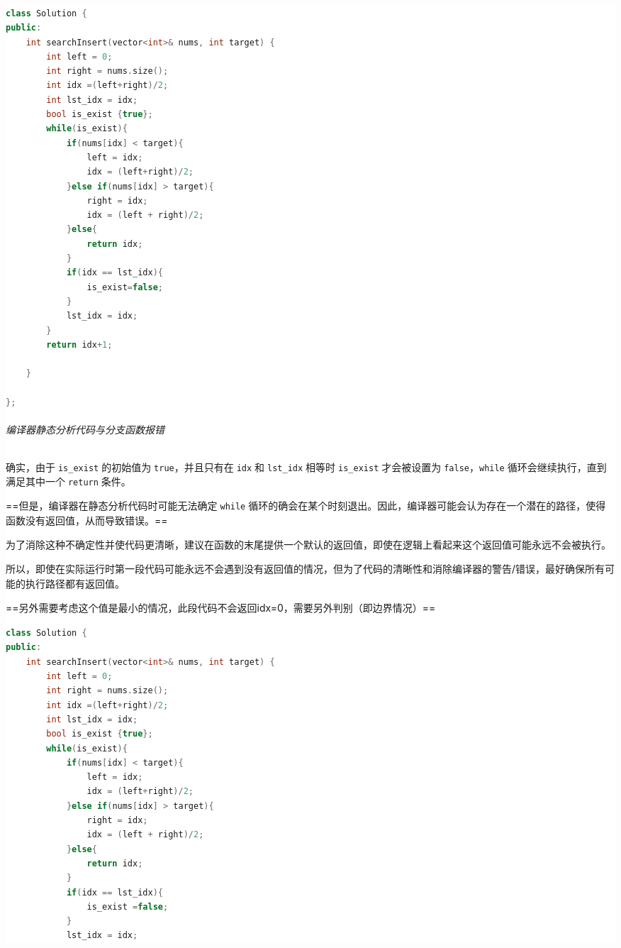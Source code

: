 ```c++
class Solution {
public:
    int searchInsert(vector<int>& nums, int target) {
        int left = 0;
        int right = nums.size();
        int idx =(left+right)/2;
        int lst_idx = idx;
        bool is_exist {true};
        while(is_exist){
            if(nums[idx] < target){
                left = idx;
                idx = (left+right)/2;
            }else if(nums[idx] > target){
                right = idx;
                idx = (left + right)/2;
            }else{
                return idx;
            }
            if(idx == lst_idx){
                is_exist=false;
            }
            lst_idx = idx;
        }
        return idx+1;
        
    }

};
```

###### 编译器静态分析代码与分支函数报错

确实，由于 `is_exist` 的初始值为 `true`，并且只有在 `idx` 和 `lst_idx` 相等时 `is_exist` 才会被设置为 `false`，`while` 循环会继续执行，直到满足其中一个 `return` 条件。

==但是，编译器在静态分析代码时可能无法确定 `while` 循环的确会在某个时刻退出。因此，编译器可能会认为存在一个潜在的路径，使得函数没有返回值，从而导致错误。==

为了消除这种不确定性并使代码更清晰，建议在函数的末尾提供一个默认的返回值，即使在逻辑上看起来这个返回值可能永远不会被执行。

所以，即使在实际运行时第一段代码可能永远不会遇到没有返回值的情况，但为了代码的清晰性和消除编译器的警告/错误，最好确保所有可能的执行路径都有返回值。

==另外需要考虑这个值是最小的情况，此段代码不会返回idx=0，需要另外判别（即边界情况）==

```c++
class Solution {
public:
    int searchInsert(vector<int>& nums, int target) {
        int left = 0;
        int right = nums.size();
        int idx =(left+right)/2;
        int lst_idx = idx;
        bool is_exist {true};
        while(is_exist){
            if(nums[idx] < target){
                left = idx;
                idx = (left+right)/2;
            }else if(nums[idx] > target){
                right = idx;
                idx = (left + right)/2;
            }else{
                return idx;
            }
            if(idx == lst_idx){
                is_exist =false;
            }
            lst_idx = idx;
```